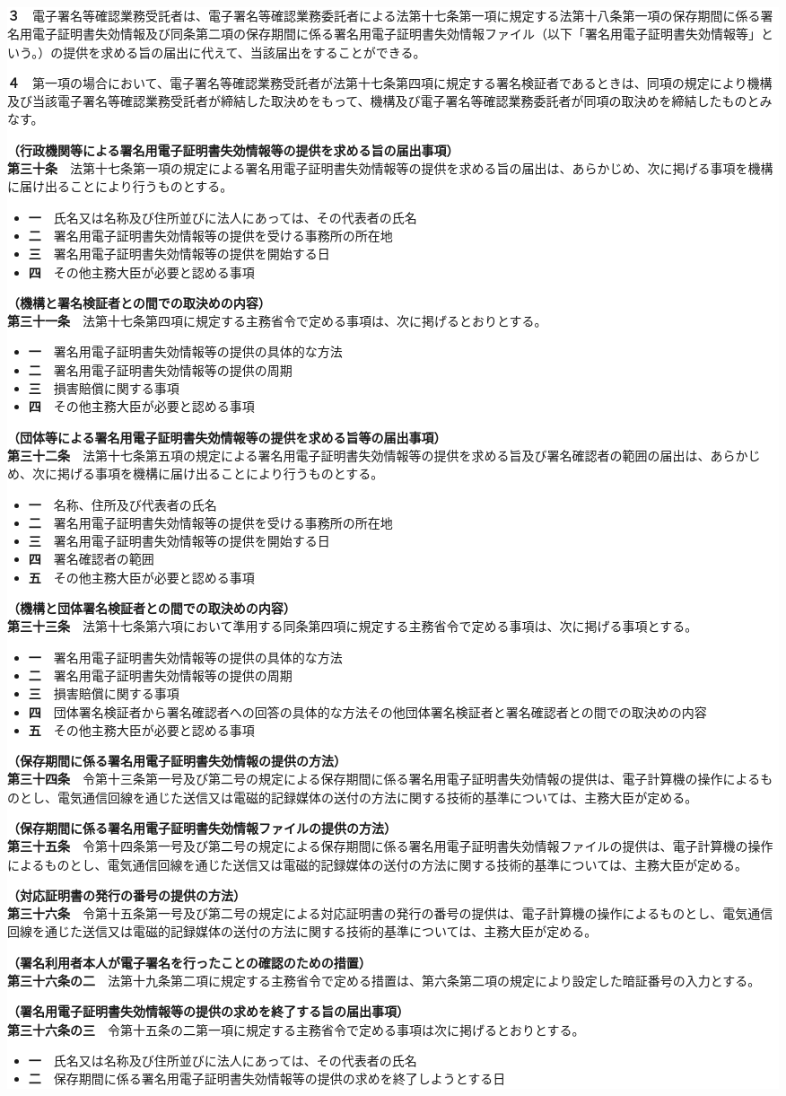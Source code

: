 **３**　電子署名等確認業務受託者は、電子署名等確認業務委託者による法第十七条第一項に規定する法第十八条第一項の保存期間に係る署名用電子証明書失効情報及び同条第二項の保存期間に係る署名用電子証明書失効情報ファイル（以下「署名用電子証明書失効情報等」という。）の提供を求める旨の届出に代えて、当該届出をすることができる。  
  
**４**　第一項の場合において、電子署名等確認業務受託者が法第十七条第四項に規定する署名検証者であるときは、同項の規定により機構及び当該電子署名等確認業務受託者が締結した取決めをもって、機構及び電子署名等確認業務委託者が同項の取決めを締結したものとみなす。  
  
**（行政機関等による署名用電子証明書失効情報等の提供を求める旨の届出事項）**  
**第三十条**　法第十七条第一項の規定による署名用電子証明書失効情報等の提供を求める旨の届出は、あらかじめ、次に掲げる事項を機構に届け出ることにより行うものとする。  
* **一**　氏名又は名称及び住所並びに法人にあっては、その代表者の氏名  
* **二**　署名用電子証明書失効情報等の提供を受ける事務所の所在地  
* **三**　署名用電子証明書失効情報等の提供を開始する日  
* **四**　その他主務大臣が必要と認める事項  
  
**（機構と署名検証者との間での取決めの内容）**  
**第三十一条**　法第十七条第四項に規定する主務省令で定める事項は、次に掲げるとおりとする。  
* **一**　署名用電子証明書失効情報等の提供の具体的な方法  
* **二**　署名用電子証明書失効情報等の提供の周期  
* **三**　損害賠償に関する事項  
* **四**　その他主務大臣が必要と認める事項  
  
**（団体等による署名用電子証明書失効情報等の提供を求める旨等の届出事項）**  
**第三十二条**　法第十七条第五項の規定による署名用電子証明書失効情報等の提供を求める旨及び署名確認者の範囲の届出は、あらかじめ、次に掲げる事項を機構に届け出ることにより行うものとする。  
* **一**　名称、住所及び代表者の氏名  
* **二**　署名用電子証明書失効情報等の提供を受ける事務所の所在地  
* **三**　署名用電子証明書失効情報等の提供を開始する日  
* **四**　署名確認者の範囲  
* **五**　その他主務大臣が必要と認める事項  
  
**（機構と団体署名検証者との間での取決めの内容）**  
**第三十三条**　法第十七条第六項において準用する同条第四項に規定する主務省令で定める事項は、次に掲げる事項とする。  
* **一**　署名用電子証明書失効情報等の提供の具体的な方法  
* **二**　署名用電子証明書失効情報等の提供の周期  
* **三**　損害賠償に関する事項  
* **四**　団体署名検証者から署名確認者への回答の具体的な方法その他団体署名検証者と署名確認者との間での取決めの内容  
* **五**　その他主務大臣が必要と認める事項  
  
**（保存期間に係る署名用電子証明書失効情報の提供の方法）**  
**第三十四条**　令第十三条第一号及び第二号の規定による保存期間に係る署名用電子証明書失効情報の提供は、電子計算機の操作によるものとし、電気通信回線を通じた送信又は電磁的記録媒体の送付の方法に関する技術的基準については、主務大臣が定める。  
  
**（保存期間に係る署名用電子証明書失効情報ファイルの提供の方法）**  
**第三十五条**　令第十四条第一号及び第二号の規定による保存期間に係る署名用電子証明書失効情報ファイルの提供は、電子計算機の操作によるものとし、電気通信回線を通じた送信又は電磁的記録媒体の送付の方法に関する技術的基準については、主務大臣が定める。  
  
**（対応証明書の発行の番号の提供の方法）**  
**第三十六条**　令第十五条第一号及び第二号の規定による対応証明書の発行の番号の提供は、電子計算機の操作によるものとし、電気通信回線を通じた送信又は電磁的記録媒体の送付の方法に関する技術的基準については、主務大臣が定める。  
  
**（署名利用者本人が電子署名を行ったことの確認のための措置）**  
**第三十六条の二**　法第十九条第二項に規定する主務省令で定める措置は、第六条第二項の規定により設定した暗証番号の入力とする。  
  
**（署名用電子証明書失効情報等の提供の求めを終了する旨の届出事項）**  
**第三十六条の三**　令第十五条の二第一項に規定する主務省令で定める事項は次に掲げるとおりとする。  
* **一**　氏名又は名称及び住所並びに法人にあっては、その代表者の氏名  
* **二**　保存期間に係る署名用電子証明書失効情報等の提供の求めを終了しようとする日  
  